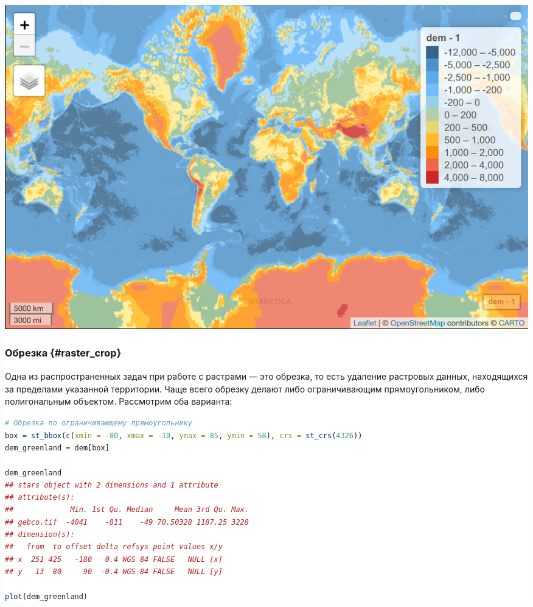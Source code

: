 <img src="images/mapview4.png" width="100%" />

### Обрезка {#raster_crop}

Одна из распространенных задач при работе с растрами — это обрезка, то есть удаление растровых данных, находящихся за пределами указанной территории. Чаще всего обрезку делают либо ограничивающим прямоугольником, либо полигональным объектом. Рассмотрим оба варианта:


```r
# Обрезка по ограничивающему прямоугольнику
box = st_bbox(c(xmin = -80, xmax = -10, ymax = 85, ymin = 58), crs = st_crs(4326))
dem_greenland = dem[box]

dem_greenland
## stars object with 2 dimensions and 1 attribute
## attribute(s):
##             Min. 1st Qu. Median     Mean 3rd Qu. Max.
## gebco.tif  -4041    -811    -49 70.50328 1187.25 3228
## dimension(s):
##   from  to offset delta refsys point values x/y
## x  251 425   -180   0.4 WGS 84 FALSE   NULL [x]
## y   13  80     90  -0.4 WGS 84 FALSE   NULL [y]

plot(dem_greenland)
```
